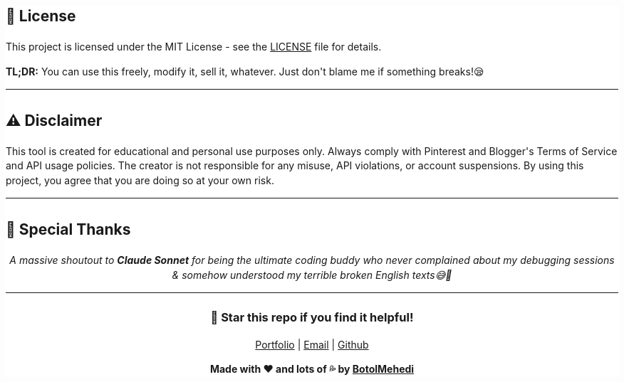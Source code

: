 ## 📝 License

This project is licensed under the MIT License - see the [LICENSE](LICENSE) file for details.

**TL;DR:** You can use this freely, modify it, sell it, whatever. Just don't blame me if something breaks!😪

***

## ⚠️ Disclaimer

This tool is created for educational and personal use purposes only.
Always comply with Pinterest and Blogger's Terms of Service and API usage policies.
The creator is not responsible for any misuse, API violations, or account suspensions.
By using this project, you agree that you are doing so at your own risk.

***

## 🙏 Special Thanks

<div align="center"><i>
A massive shoutout to <b>Claude Sonnet</b> for being the ultimate coding buddy who never complained about my debugging sessions & somehow understood my terrible broken English texts😅🙏
</i></div>

***

<div align="center">

### 🌟 Star this repo if you find it helpful!

[Portfolio](https://mehedi.fun) | [Email](mailto:hello@mehedi.fun) | [Github](https://github.com/BotolMehedi)

**Made with ❤️ and lots of 💦 by [BotolMehedi](https://github.com/BotolMehedi)**

</div>

